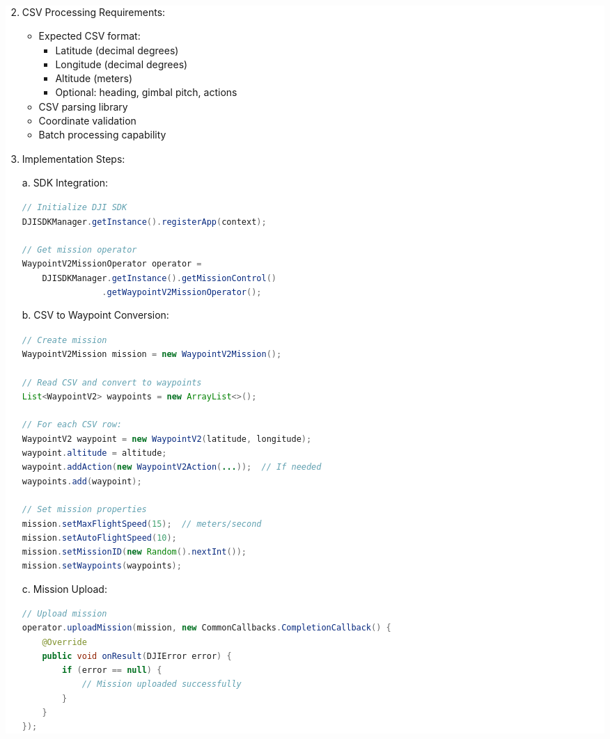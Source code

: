 2. CSV Processing Requirements:
   - Expected CSV format:
     - Latitude (decimal degrees)
     - Longitude (decimal degrees)
     - Altitude (meters)
     - Optional: heading, gimbal pitch, actions
   - CSV parsing library
   - Coordinate validation
   - Batch processing capability

3. Implementation Steps:

   a. SDK Integration:
   ```java
   // Initialize DJI SDK
   DJISDKManager.getInstance().registerApp(context);
   
   // Get mission operator
   WaypointV2MissionOperator operator = 
       DJISDKManager.getInstance().getMissionControl()
                   .getWaypointV2MissionOperator();
   ```

   b. CSV to Waypoint Conversion:
   ```java
   // Create mission
   WaypointV2Mission mission = new WaypointV2Mission();
   
   // Read CSV and convert to waypoints
   List<WaypointV2> waypoints = new ArrayList<>();
   
   // For each CSV row:
   WaypointV2 waypoint = new WaypointV2(latitude, longitude);
   waypoint.altitude = altitude;
   waypoint.addAction(new WaypointV2Action(...));  // If needed
   waypoints.add(waypoint);
   
   // Set mission properties
   mission.setMaxFlightSpeed(15);  // meters/second
   mission.setAutoFlightSpeed(10);
   mission.setMissionID(new Random().nextInt());
   mission.setWaypoints(waypoints);
   ```

   c. Mission Upload:
   ```java
   // Upload mission
   operator.uploadMission(mission, new CommonCallbacks.CompletionCallback() {
       @Override
       public void onResult(DJIError error) {
           if (error == null) {
               // Mission uploaded successfully
           }
       }
   });
   ```
